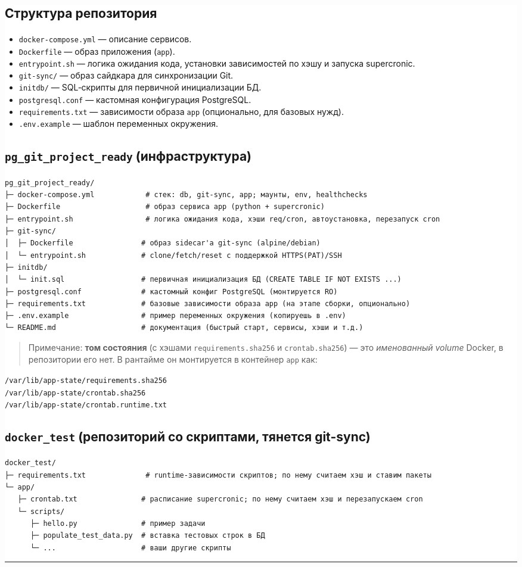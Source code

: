 
## Структура репозитория

* `docker-compose.yml` — описание сервисов.
* `Dockerfile` — образ приложения (`app`).
* `entrypoint.sh` — логика ожидания кода, установки зависимостей по хэшу и запуска supercronic.
* `git-sync/` — образ сайдкара для синхронизации Git.
* `initdb/` — SQL‑скрипты для первичной инициализации БД.
* `postgresql.conf` — кастомная конфигурация PostgreSQL.
* `requirements.txt` — зависимости образа `app` (опционально, для базовых нужд).
* `.env.example` — шаблон переменных окружения.


## `pg_git_project_ready` (инфраструктура)

```
pg_git_project_ready/
├─ docker-compose.yml            # стек: db, git-sync, app; маунты, env, healthchecks
├─ Dockerfile                    # образ сервиса app (python + supercronic)
├─ entrypoint.sh                 # логика ожидания кода, хэши req/cron, автоустановка, перезапуск cron
├─ git-sync/
│  ├─ Dockerfile                # образ sidecar'а git-sync (alpine/debian)
│  └─ entrypoint.sh             # clone/fetch/reset с поддержкой HTTPS(PAT)/SSH
├─ initdb/
│  └─ init.sql                  # первичная инициализация БД (CREATE TABLE IF NOT EXISTS ...)
├─ postgresql.conf              # кастомный конфиг PostgreSQL (монтируется RO)
├─ requirements.txt             # базовые зависимости образа app (на этапе сборки, опционально)
├─ .env.example                 # пример переменных окружения (копируешь в .env)
└─ README.md                    # документация (быстрый старт, сервисы, хэши и т.д.)
```

> Примечание: **том состояния** (с хэшами `requirements.sha256` и `crontab.sha256`) — это *именованный volume* Docker, в репозитории его нет. В рантайме он монтируется в контейнер `app` как:

```
/var/lib/app-state/requirements.sha256
/var/lib/app-state/crontab.sha256
/var/lib/app-state/crontab.runtime.txt
```

## `docker_test` (репозиторий со скриптами, тянется git-sync)

```
docker_test/
├─ requirements.txt              # runtime-зависимости скриптов; по нему считаем хэш и ставим пакеты
└─ app/
   ├─ crontab.txt               # расписание supercronic; по нему считаем хэш и перезапускаем cron
   └─ scripts/
      ├─ hello.py               # пример задачи
      ├─ populate_test_data.py  # вставка тестовых строк в БД
      └─ ...                    # ваши другие скрипты
```

---